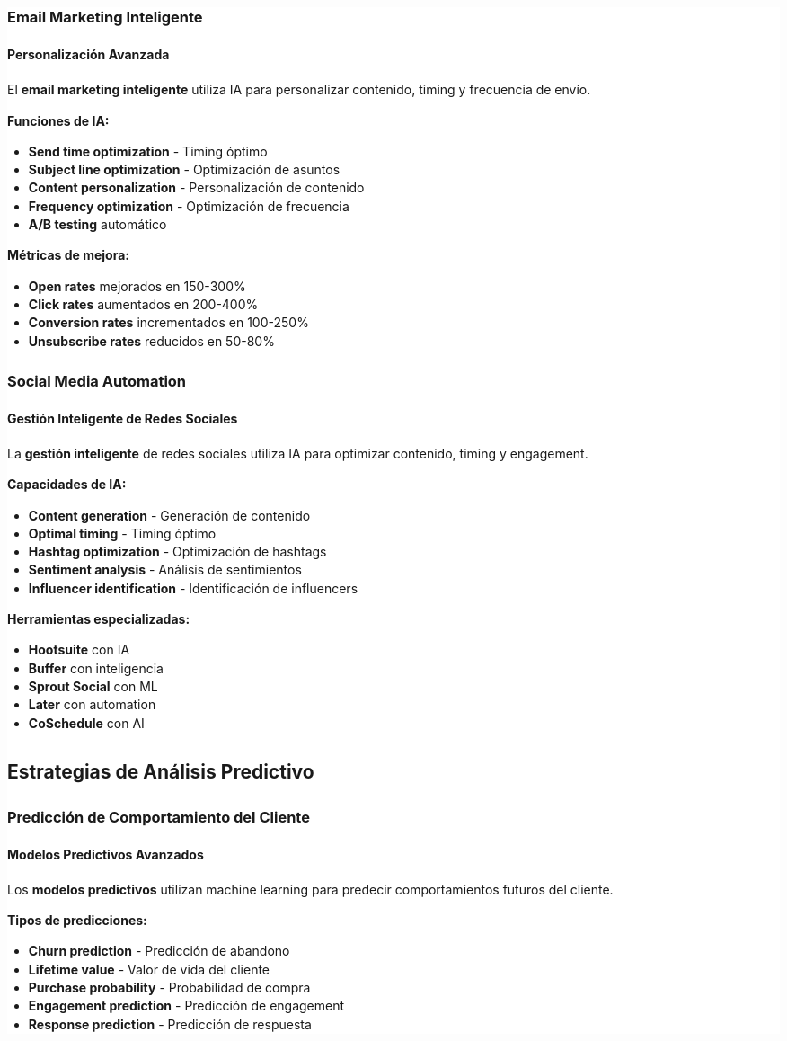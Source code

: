 ### Email Marketing Inteligente

#### Personalización Avanzada
El **email marketing inteligente** utiliza IA para personalizar contenido, timing y frecuencia de envío.

**Funciones de IA:**
- **Send time optimization** - Timing óptimo
- **Subject line optimization** - Optimización de asuntos
- **Content personalization** - Personalización de contenido
- **Frequency optimization** - Optimización de frecuencia
- **A/B testing** automático

**Métricas de mejora:**
- **Open rates** mejorados en 150-300%
- **Click rates** aumentados en 200-400%
- **Conversion rates** incrementados en 100-250%
- **Unsubscribe rates** reducidos en 50-80%

### Social Media Automation

#### Gestión Inteligente de Redes Sociales
La **gestión inteligente** de redes sociales utiliza IA para optimizar contenido, timing y engagement.

**Capacidades de IA:**
- **Content generation** - Generación de contenido
- **Optimal timing** - Timing óptimo
- **Hashtag optimization** - Optimización de hashtags
- **Sentiment analysis** - Análisis de sentimientos
- **Influencer identification** - Identificación de influencers

**Herramientas especializadas:**
- **Hootsuite** con IA
- **Buffer** con inteligencia
- **Sprout Social** con ML
- **Later** con automation
- **CoSchedule** con AI

## Estrategias de Análisis Predictivo

### Predicción de Comportamiento del Cliente

#### Modelos Predictivos Avanzados
Los **modelos predictivos** utilizan machine learning para predecir comportamientos futuros del cliente.

**Tipos de predicciones:**
- **Churn prediction** - Predicción de abandono
- **Lifetime value** - Valor de vida del cliente
- **Purchase probability** - Probabilidad de compra
- **Engagement prediction** - Predicción de engagement
- **Response prediction** - Predicción de respuesta

